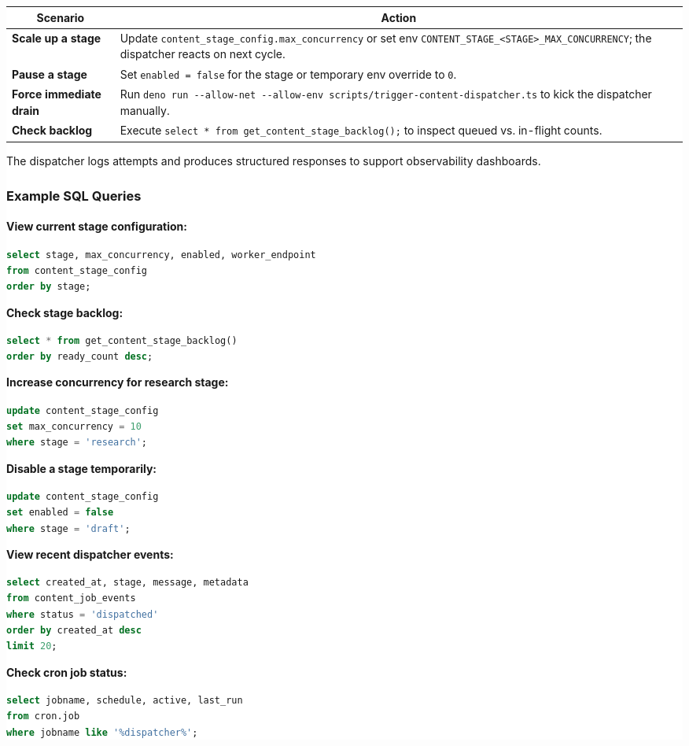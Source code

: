 | Scenario | Action |
|----------|--------|
| **Scale up a stage** | Update `content_stage_config.max_concurrency` or set env `CONTENT_STAGE_<STAGE>_MAX_CONCURRENCY`; the dispatcher reacts on next cycle. |
| **Pause a stage** | Set `enabled = false` for the stage or temporary env override to `0`. |
| **Force immediate drain** | Run `deno run --allow-net --allow-env scripts/trigger-content-dispatcher.ts` to kick the dispatcher manually. |
| **Check backlog** | Execute `select * from get_content_stage_backlog();` to inspect queued vs. in-flight counts. |

The dispatcher logs attempts and produces structured responses to support observability dashboards.

### Example SQL Queries

**View current stage configuration:**
```sql
select stage, max_concurrency, enabled, worker_endpoint
from content_stage_config
order by stage;
```

**Check stage backlog:**
```sql
select * from get_content_stage_backlog()
order by ready_count desc;
```

**Increase concurrency for research stage:**
```sql
update content_stage_config
set max_concurrency = 10
where stage = 'research';
```

**Disable a stage temporarily:**
```sql
update content_stage_config
set enabled = false
where stage = 'draft';
```

**View recent dispatcher events:**
```sql
select created_at, stage, message, metadata
from content_job_events
where status = 'dispatched'
order by created_at desc
limit 20;
```

**Check cron job status:**
```sql
select jobname, schedule, active, last_run
from cron.job
where jobname like '%dispatcher%';
```
